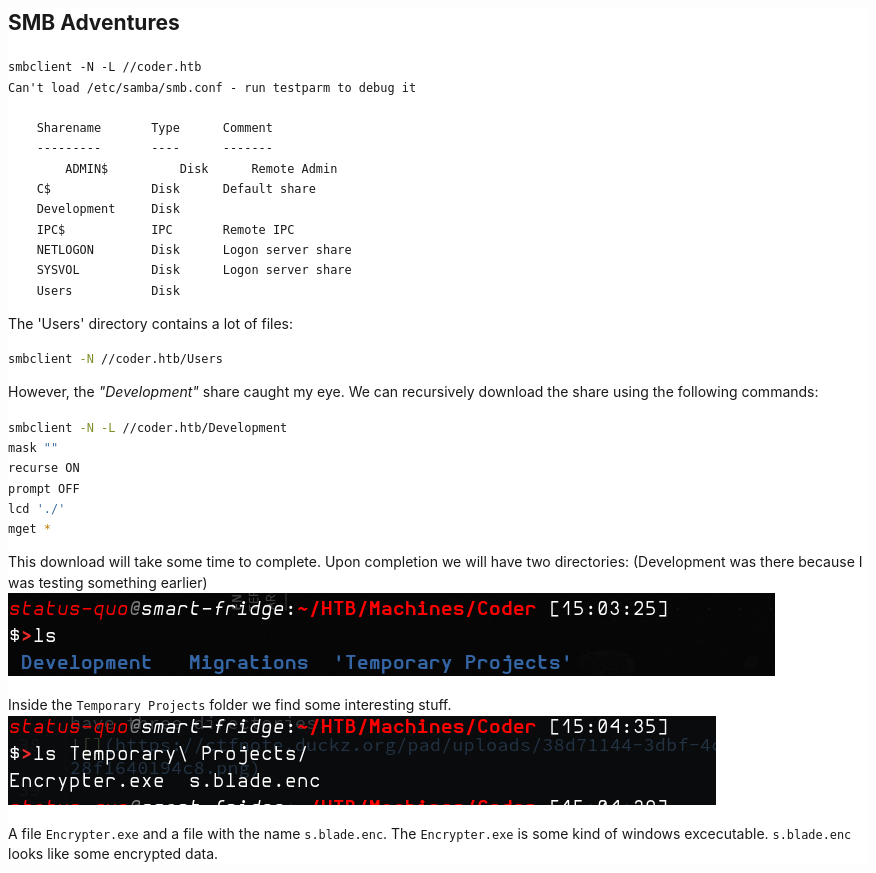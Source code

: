 ## SMB Adventures
```
smbclient -N -L //coder.htb
Can't load /etc/samba/smb.conf - run testparm to debug it

	Sharename       Type      Comment
	---------       ----      -------
        ADMIN$          Disk      Remote Admin
	C$              Disk      Default share
	Development     Disk      
	IPC$            IPC       Remote IPC
	NETLOGON        Disk      Logon server share 
	SYSVOL          Disk      Logon server share 
	Users           Disk      
```

The 'Users' directory contains a lot of files:

```zsh
smbclient -N //coder.htb/Users
```

However, the *"Development"* share caught my eye.
We can recursively download the share using the following commands:

```zsh
smbclient -N -L //coder.htb/Development
mask ""
recurse ON
prompt OFF
lcd './'
mget *
```

This download will take some time to complete. Upon completion we will have two directories: (Development was there because I was testing something earlier)
![](images/38d71144-3dbf-4ccb-83dc-28f1640194c8.png)

Inside the `Temporary Projects` folder we find some interesting stuff.
![](images/0bc5de87-e56c-4194-be4b-fc25b096f52a.png)

A file `Encrypter.exe` and a file with the name `s.blade.enc`.
The `Encrypter.exe` is some kind of windows excecutable.
`s.blade.enc` looks like some encrypted data. 
